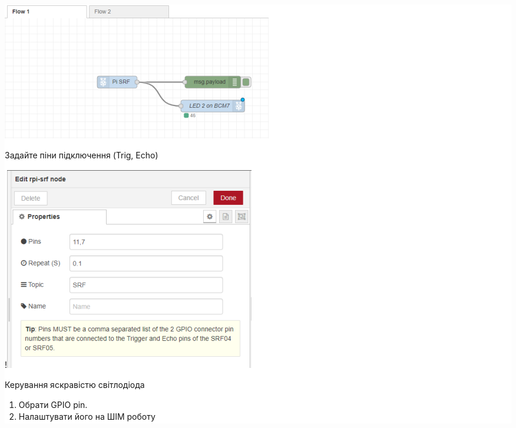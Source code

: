 
![img](RPIMedia/3.png)

Задайте піни підключення (Trig, Echo)

 

!![img](RPIMedia/4.png)



Керування яскравістю світлодіода

1. Обрати GPIO pin.
2. Налаштувати його на ШІМ роботу

